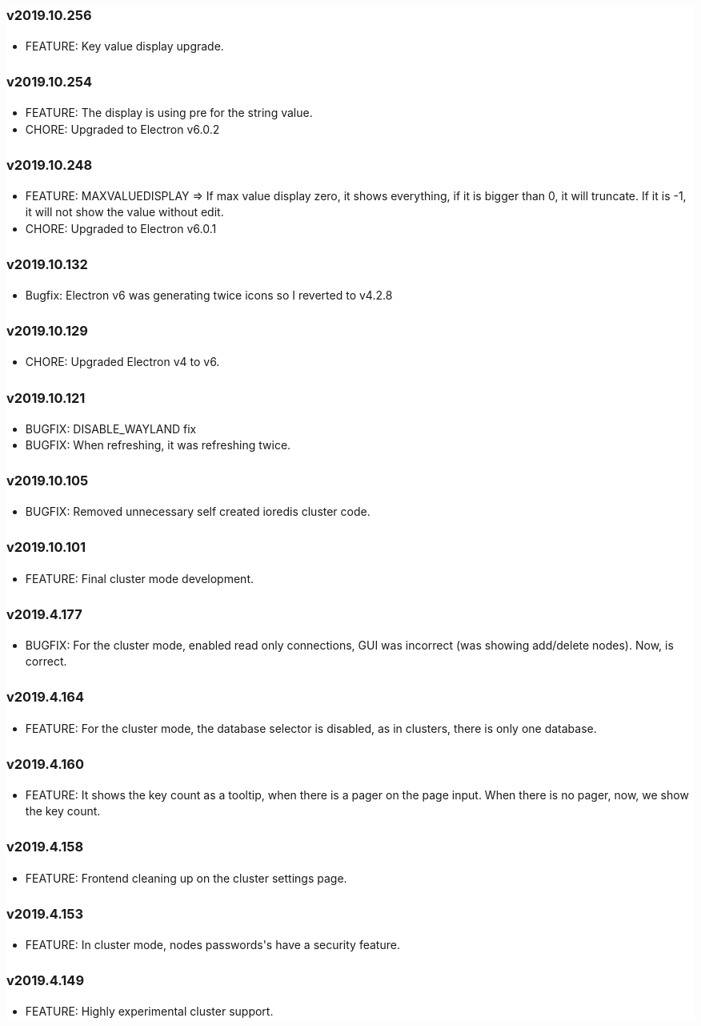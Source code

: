### v2019.10.256    
* FEATURE: Key value display upgrade. 

### v2019.10.254    
* FEATURE: The display is using pre for the string value.
* CHORE: Upgraded to Electron v6.0.2

### v2019.10.248
* FEATURE: MAXVALUEDISPLAY => If max value display zero, it shows everything, if it is bigger than 0, it will truncate. If it is -1, it will not show the value without edit.
* CHORE: Upgraded to Electron v6.0.1

### v2019.10.132
* Bugfix: Electron v6 was generating twice icons so I reverted to v4.2.8

### v2019.10.129
* CHORE: Upgraded Electron v4 to v6.

### v2019.10.121
* BUGFIX: DISABLE_WAYLAND fix
* BUGFIX: When refreshing, it was refreshing twice. 

### v2019.10.105
* BUGFIX: Removed unnecessary self created ioredis cluster code. 

### v2019.10.101
* FEATURE: Final cluster mode development.

### v2019.4.177
* BUGFIX: For the cluster mode, enabled read only connections, GUI was incorrect (was showing add/delete nodes). Now, is correct.

### v2019.4.164
* FEATURE: For the cluster mode, the database selector is disabled, as in clusters, there is only one database.


### v2019.4.160
* FEATURE: It shows the key count as a tooltip, when there is a pager on the page input. When there is no pager, now, we show the key count.

### v2019.4.158
* FEATURE: Frontend cleaning up on the cluster settings page.

### v2019.4.153
* FEATURE: In cluster mode, nodes passwords's have a security feature.

### v2019.4.149
* FEATURE: Highly experimental cluster support.
